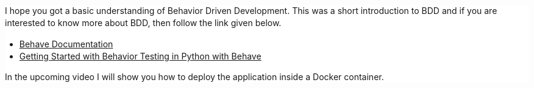 I hope you got a basic understanding of Behavior Driven Development. This was a short introduction to BDD and if you are
interested to know more about BDD, then follow the link given below.

- [Behave Documentation](https://behave.readthedocs.io/en/stable/)
- [Getting Started with Behavior Testing in Python with Behave](https://semaphoreci.com/community/tutorials/getting-started-with-behavior-testing-in-python-with-behave)

In the upcoming video I will show you how to deploy the application inside a Docker container.
